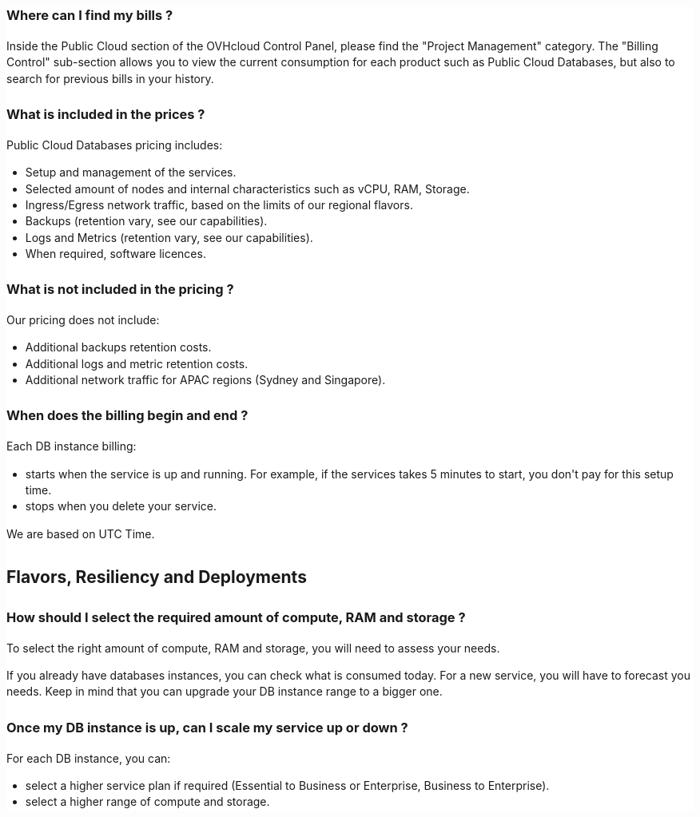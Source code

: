 ### Where can I find my bills ?

Inside the Public Cloud section of the OVHcloud Control Panel, please find the "Project Management" category.
The "Billing Control" sub-section allows you to view the current consumption for each product such as Public Cloud Databases, but also to search for previous bills in your history.

### What is included in the prices ?

Public Cloud Databases pricing includes:

- Setup and management of the services.
- Selected amount of nodes and internal characteristics such as vCPU, RAM, Storage.
- Ingress/Egress network traffic, based on the limits of our regional flavors.
- Backups (retention vary, see our capabilities).
- Logs and Metrics (retention vary, see our capabilities).
- When required, software licences.

### What is not included in the pricing ?

Our pricing does not include:

- Additional backups retention costs.
- Additional logs and metric retention costs.
- Additional network traffic for APAC regions (Sydney and Singapore).

### When does the billing begin and end ?

Each DB instance billing:

- starts when the service is up and running. For example, if the services takes 5 minutes to start, you don't pay for this setup time.
- stops when you delete your service.

We are based on UTC Time.

## Flavors, Resiliency and Deployments

### How should I select the required amount of compute, RAM and storage ?

To select the right amount of compute, RAM and storage, you will need to assess your needs.

If you already have databases instances, you can check what is consumed today. For a new service, you will have to forecast you needs. Keep in mind that you can upgrade your DB instance range to a bigger one.

### Once my DB instance is up, can I scale my service up or down ?

For each DB instance, you can:

- select a higher service plan if required (Essential to Business or Enterprise, Business to Enterprise).
- select a higher range of compute and storage.
